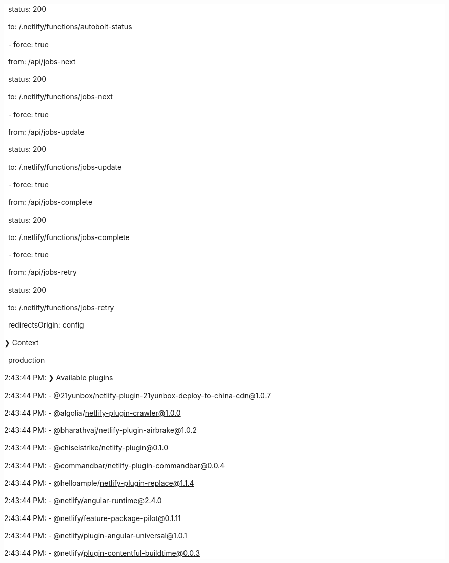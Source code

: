 &nbsp;     status: 200

&nbsp;     to: /.netlify/functions/autobolt-status

&nbsp;   - force: true

&nbsp;     from: /api/jobs-next

&nbsp;     status: 200

&nbsp;     to: /.netlify/functions/jobs-next

&nbsp;   - force: true

&nbsp;     from: /api/jobs-update

&nbsp;     status: 200

&nbsp;     to: /.netlify/functions/jobs-update

&nbsp;   - force: true

&nbsp;     from: /api/jobs-complete

&nbsp;     status: 200

&nbsp;     to: /.netlify/functions/jobs-complete

&nbsp;   - force: true

&nbsp;     from: /api/jobs-retry

&nbsp;     status: 200

&nbsp;     to: /.netlify/functions/jobs-retry

&nbsp; redirectsOrigin: config



❯ Context

&nbsp; production



2:43:44 PM: ❯ Available plugins

2:43:44 PM:    - @21yunbox/netlify-plugin-21yunbox-deploy-to-china-cdn@1.0.7

2:43:44 PM:    - @algolia/netlify-plugin-crawler@1.0.0

2:43:44 PM:    - @bharathvaj/netlify-plugin-airbrake@1.0.2

2:43:44 PM:    - @chiselstrike/netlify-plugin@0.1.0

2:43:44 PM:    - @commandbar/netlify-plugin-commandbar@0.0.4

2:43:44 PM:    - @helloample/netlify-plugin-replace@1.1.4

2:43:44 PM:    - @netlify/angular-runtime@2.4.0

2:43:44 PM:    - @netlify/feature-package-pilot@0.1.11

2:43:44 PM:    - @netlify/plugin-angular-universal@1.0.1

2:43:44 PM:    - @netlify/plugin-contentful-buildtime@0.0.3
